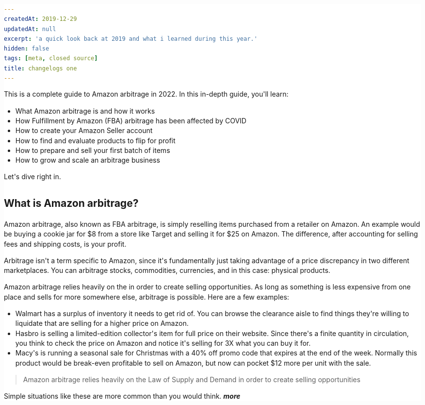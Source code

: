 ```yaml
---
createdAt: 2019-12-29
updatedAt: null
excerpt: 'a quick look back at 2019 and what i learned during this year.'
hidden: false
tags: [meta, closed source]
title: changelogs one
---
```


<script>
    import Link from "$components/utilities/Link.svelte"
</script>

This is a complete guide to Amazon arbitrage in 2022. In this in-depth guide, you'll learn:

- What Amazon arbitrage is and how it works
- How Fulfillment by Amazon (FBA) arbitrage has been affected by COVID
- How to create your Amazon Seller account
- How to find and evaluate products to flip for profit
- How to prepare and sell your first batch of items
- How to grow and scale an arbitrage business

Let's dive right in.

## What is Amazon arbitrage?

Amazon arbitrage, also known as FBA arbitrage, is simply reselling items purchased from a retailer on Amazon. An example would be buying a cookie jar for $8 from a store like Target and selling it for $25 on Amazon. The difference, after accounting for selling fees and shipping costs, is your profit.

Arbitrage isn't a term specific to Amazon, since it's fundamentally just taking advantage of a price discrepancy in two different marketplaces. You can arbitrage stocks, commodities, currencies, and in this case: physical products.

Amazon arbitrage relies heavily on the <Link href='https://www.britannica.com/topic/supply-and-demand' title='Law of Supply and Demand' isExternal /> in order to create selling opportunities. As long as something is less expensive from one place and sells for more somewhere else, arbitrage is possible. Here are a few examples:

- Walmart has a surplus of inventory it needs to get rid of. You can browse the clearance aisle to find things they're willing to liquidate that are selling for a higher price on Amazon.
- Hasbro is selling a limited-edition collector's item for full price on their website. Since there's a finite quantity in circulation, you think to check the price on Amazon and notice it's selling for 3X what you can buy it for.
- Macy's is running a seasonal sale for Christmas with a 40% off promo code that expires at the end of the week. Normally this product would be break-even profitable to sell on Amazon, but now can pocket $12 more per unit with the sale.

> Amazon arbitrage relies heavily on the Law of Supply and Demand in order to create selling opportunities

Simple situations like these are more common than you would think. **_more_**
